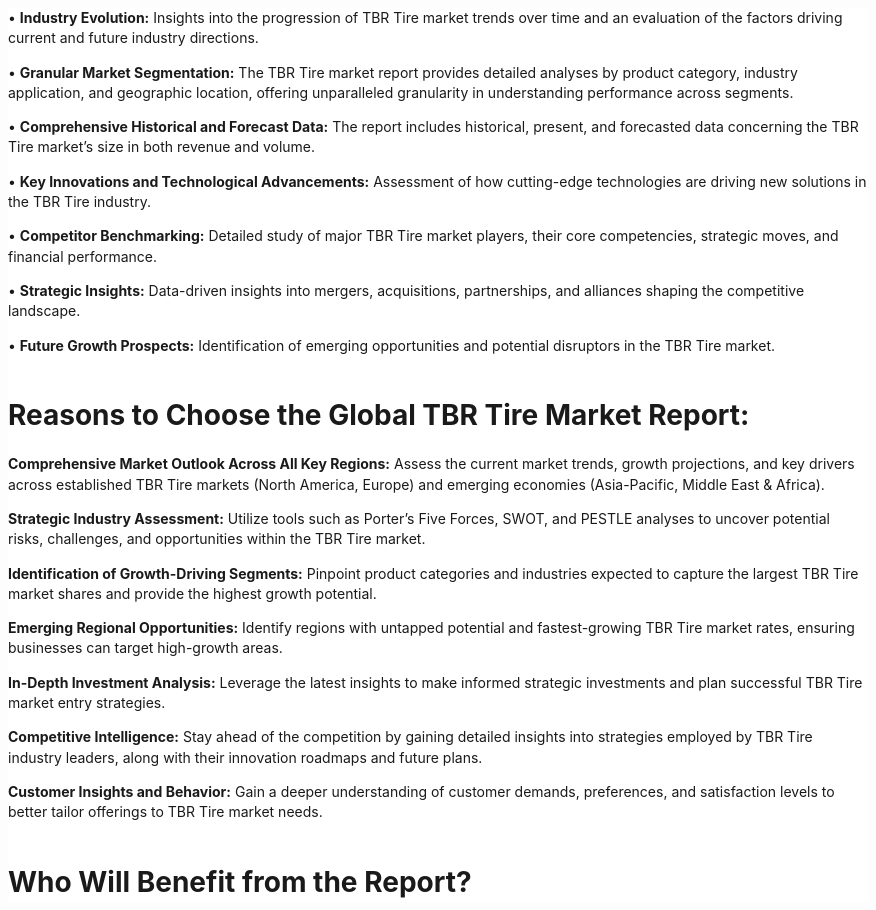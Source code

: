 • <strong>Industry Evolution:</strong> Insights into the progression of TBR Tire market trends over time and an evaluation of the factors driving current and future industry directions.

• <strong>Granular Market Segmentation:</strong> The TBR Tire market report provides detailed analyses by product category, industry application, and geographic location, offering unparalleled granularity in understanding performance across segments.

• <strong>Comprehensive Historical and Forecast Data:</strong> The report includes historical, present, and forecasted data concerning the TBR Tire market’s size in both revenue and volume.

• <strong>Key Innovations and Technological Advancements:</strong> Assessment of how cutting-edge technologies are driving new solutions in the TBR Tire industry.

• <strong>Competitor Benchmarking:</strong> Detailed study of major TBR Tire market players, their core competencies, strategic moves, and financial performance.

• <strong>Strategic Insights:</strong> Data-driven insights into mergers, acquisitions, partnerships, and alliances shaping the competitive landscape.

• <strong>Future Growth Prospects:</strong> Identification of emerging opportunities and potential disruptors in the TBR Tire market.

# <strong>Reasons to Choose the Global TBR Tire Market Report:</strong>

<strong>Comprehensive Market Outlook Across All Key Regions:</strong>
Assess the current market trends, growth projections, and key drivers across established TBR Tire markets (North America, Europe) and emerging economies (Asia-Pacific, Middle East & Africa).

<strong>Strategic Industry Assessment:</strong>
Utilize tools such as Porter’s Five Forces, SWOT, and PESTLE analyses to uncover potential risks, challenges, and opportunities within the TBR Tire market.

<strong>Identification of Growth-Driving Segments:</strong>
Pinpoint product categories and industries expected to capture the largest TBR Tire market shares and provide the highest growth potential.

<strong>Emerging Regional Opportunities:</strong>
Identify regions with untapped potential and fastest-growing TBR Tire market rates, ensuring businesses can target high-growth areas.

<strong>In-Depth Investment Analysis:</strong>
Leverage the latest insights to make informed strategic investments and plan successful TBR Tire market entry strategies.

<strong>Competitive Intelligence:</strong>
Stay ahead of the competition by gaining detailed insights into strategies employed by TBR Tire industry leaders, along with their innovation roadmaps and future plans.

<strong>Customer Insights and Behavior:</strong>
Gain a deeper understanding of customer demands, preferences, and satisfaction levels to better tailor offerings to TBR Tire market needs.

# <strong>Who Will Benefit from the Report?</strong>
